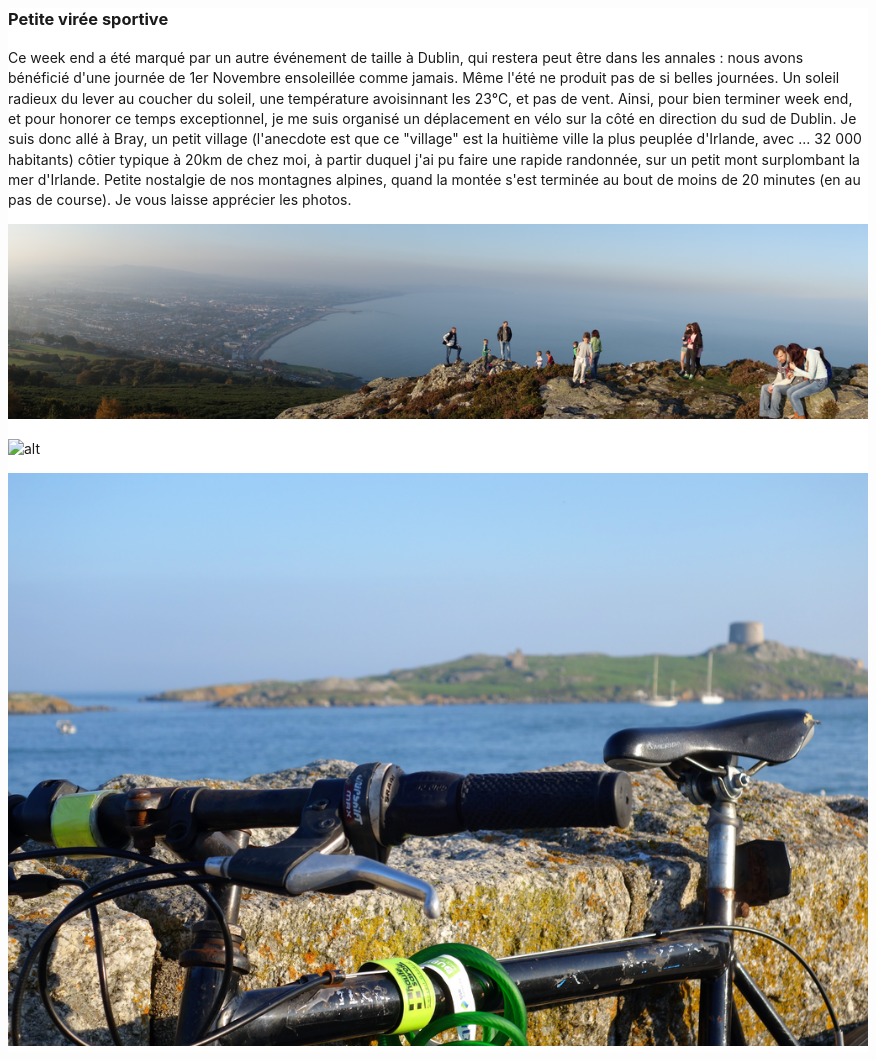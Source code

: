 ### Petite virée sportive
Ce week end a été marqué par un autre événement de taille à Dublin, qui restera peut être dans les annales : nous avons bénéficié d'une journée de 1er Novembre ensoleillée comme jamais. Même l'été ne produit pas de si belles journées. Un soleil radieux du lever au coucher du soleil, une température avoisinnant les 23°C, et pas de vent. Ainsi, pour bien terminer week end, et pour honorer ce temps exceptionnel, je me suis organisé un déplacement en vélo sur la côté en direction du sud de Dublin. Je suis donc allé à Bray, un petit village (l'anecdote est que ce "village" est la huitième ville la plus peuplée d'Irlande, avec ... 32 000 habitants) côtier typique à 20km de chez moi, à partir duquel j'ai pu faire une rapide randonnée, sur un petit mont surplombant la mer d'Irlande. Petite nostalgie de nos montagnes alpines, quand la montée s'est terminée au bout de moins de 20 minutes (en au pas de course). Je vous laisse apprécier les photos.


![alt](https://raw.githubusercontent.com/yaute/HauteSavoieToIreland/master/Pictures/BrayMont.jpg)


![alt](https://raw.githubusercontent.com/yaute/HauteSavoieToIreland/master/Pictures/BrayMont2.jpg)


![alt](https://raw.githubusercontent.com/yaute/HauteSavoieToIreland/master/Pictures/DakleyIsland.jpg)
